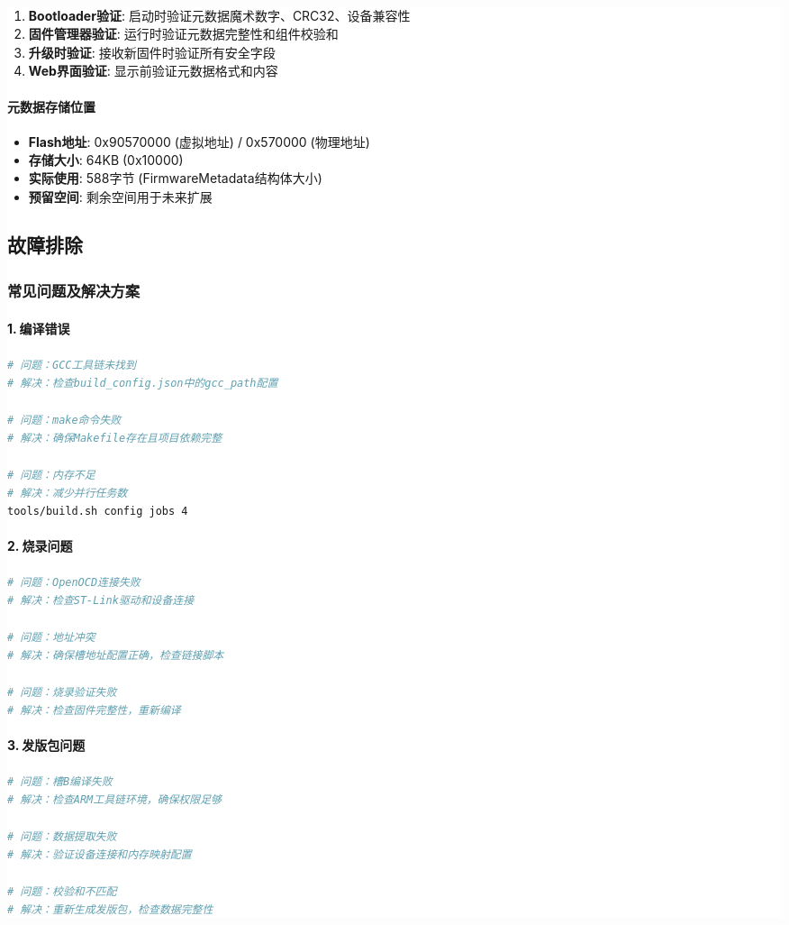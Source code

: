 1. **Bootloader验证**: 启动时验证元数据魔术数字、CRC32、设备兼容性
2. **固件管理器验证**: 运行时验证元数据完整性和组件校验和
3. **升级时验证**: 接收新固件时验证所有安全字段
4. **Web界面验证**: 显示前验证元数据格式和内容

#### 元数据存储位置

- **Flash地址**: 0x90570000 (虚拟地址) / 0x570000 (物理地址)
- **存储大小**: 64KB (0x10000)
- **实际使用**: 588字节 (FirmwareMetadata结构体大小)
- **预留空间**: 剩余空间用于未来扩展

## 故障排除

### 常见问题及解决方案

#### 1. 编译错误

```bash
# 问题：GCC工具链未找到
# 解决：检查build_config.json中的gcc_path配置

# 问题：make命令失败  
# 解决：确保Makefile存在且项目依赖完整

# 问题：内存不足
# 解决：减少并行任务数
tools/build.sh config jobs 4
```

#### 2. 烧录问题

```bash
# 问题：OpenOCD连接失败
# 解决：检查ST-Link驱动和设备连接

# 问题：地址冲突
# 解决：确保槽地址配置正确，检查链接脚本

# 问题：烧录验证失败
# 解决：检查固件完整性，重新编译
```

#### 3. 发版包问题

```bash
# 问题：槽B编译失败
# 解决：检查ARM工具链环境，确保权限足够

# 问题：数据提取失败
# 解决：验证设备连接和内存映射配置

# 问题：校验和不匹配
# 解决：重新生成发版包，检查数据完整性
```
